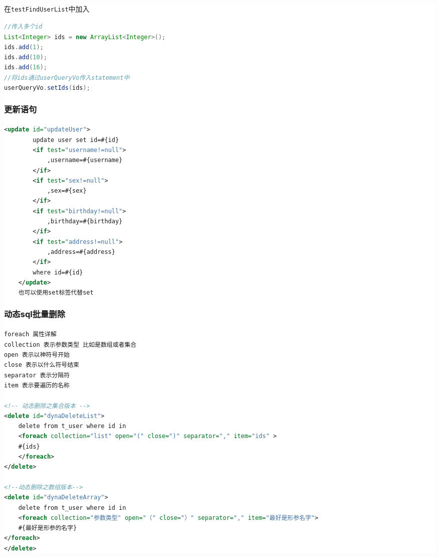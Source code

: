 在`testFindUserList`中加入

```java
//传入多个id
List<Integer> ids = new ArrayList<Integer>();
ids.add(1);
ids.add(10);
ids.add(16);
//将ids通过userQueryVo传入statement中
userQueryVo.setIds(ids);

```

### 更新语句

```xml
<update id="updateUser">
		update user set id=#{id}
		<if test="username!=null">
			,username=#{username}
		</if>
		<if test="sex!=null">
			,sex=#{sex}
		</if>
		<if test="birthday!=null">
			,birthday=#{birthday}
		</if>
		<if test="address!=null">
			,address=#{address}
		</if>
		where id=#{id}
	</update>
	也可以使用set标签代替set

```

### 动态sql批量删除

```xml
foreach 属性详解
collection 表示参数类型 比如是数组或者集合
open 表示以神符号开始
close 表示以什么符号结束
separator 表示分隔符
item 表示要遍历的名称

<!-- 动态删除之集合版本 -->
<delete id="dynaDeleteList">
	delete from t_user where id in
	<foreach collection="list" open="(" close=")" separator="," item="ids" >
	#{ids}
	</foreach>
</delete>

<!--动态删除之数组版本-->
<delete id="dynaDeleteArray">
	delete from t_user where id in 
	<foreach collection="参数类型" open="（" close="）" separator="," item="最好是形参名字">
	#{最好是形参的名字}
</foreach> 
</delete>
```
